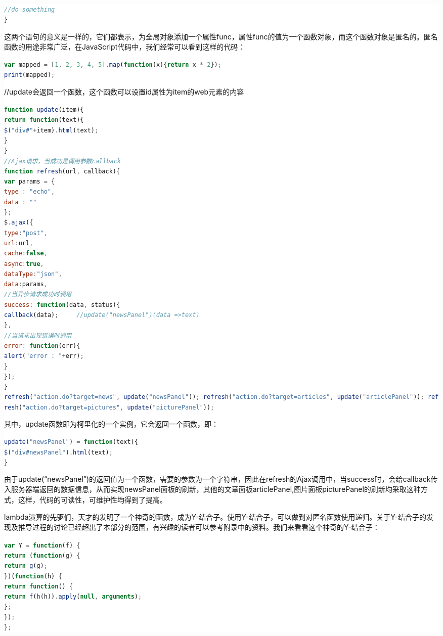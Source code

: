 ```javascript
//do something
}
```
这两个语句的意义是一样的，它们都表示，为全局对象添加一个属性func，属性func的值为一个函数对象，而这个函数对象是匿名的。匿名函数的用途非常广泛，在JavaScript代码中，我们经常可以看到这样的代码：
```javascript
var mapped = [1, 2, 3, 4, 5].map(function(x){return x * 2});
print(mapped);
```

//update会返回一个函数，这个函数可以设置id属性为item的web元素的内容
```javascript
function update(item){
return function(text){
$("div#"+item).html(text);
}
}
//Ajax请求，当成功是调用参数callback
function refresh(url, callback){
var params = {
type : "echo",
data : ""
};
$.ajax({
type:"post",
url:url,
cache:false,
async:true,
dataType:"json",
data:params,
//当异步请求成功时调用
success: function(data, status){
callback(data);     //update("newsPanel")(data =>text)
},
//当请求出现错误时调用
error: function(err){
alert("error : "+err);
}
});
}
refresh("action.do?target=news", update("newsPanel")); refresh("action.do?target=articles", update("articlePanel")); refresh("action.do?target=pictures", update("picturePanel"));
```
其中，update函数即为柯里化的一个实例，它会返回一个函数，即：
```javascript
update("newsPanel") = function(text){
$("div#newsPanel").html(text);
}
```
由于update(“newsPanel”)的返回值为一个函数，需要的参数为一个字符串，因此在refresh的Ajax调用中，当success时，会给callback传入服务器端返回的数据信息，从而实现newsPanel面板的刷新，其他的文章面板articlePanel,图片面板picturePanel的刷新均采取这种方式，这样，代码的可读性，可维护性均得到了提高。

lambda演算的先驱们，天才的发明了一个神奇的函数，成为Y-结合子。使用Y-结合子，可以做到对匿名函数使用递归。关于Y-结合子的发现及推导过程的讨论已经超出了本部分的范围，有兴趣的读者可以参考附录中的资料。我们来看看这个神奇的Y-结合子：
```javascript
var Y = function(f) {
return (function(g) {
return g(g);
})(function(h) {
return function() {
return f(h(h)).apply(null, arguments);
};
});
};
```